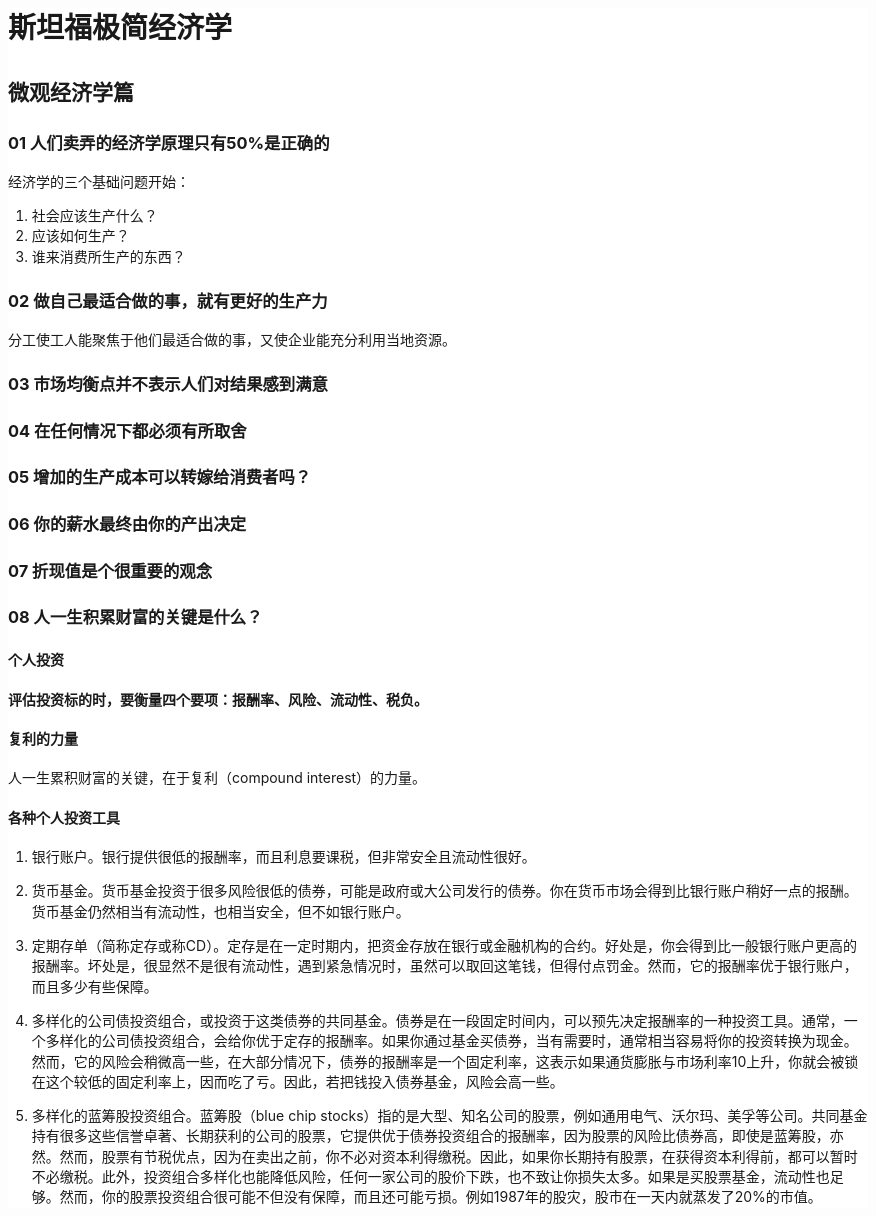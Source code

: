 # 斯坦福极简经济学

## 微观经济学篇

### 01 人们卖弄的经济学原理只有50%是正确的 

经济学的三个基础问题开始： 

1. 社会应该生产什么？ 
2. 应该如何生产？ 
3. 谁来消费所生产的东西？

### 02 做自己最适合做的事，就有更好的生产力 

分工使工人能聚焦于他们最适合做的事，又使企业能充分利用当地资源。

### 03 市场均衡点并不表示人们对结果感到满意 

### 04 在任何情况下都必须有所取舍 

### 05 增加的生产成本可以转嫁给消费者吗？ 

### 06 你的薪水最终由你的产出决定 

### 07 折现值是个很重要的观念 

### 08 人一生积累财富的关键是什么？

#### 个人投资 

#### 评估投资标的时，要衡量四个要项：报酬率、风险、流动性、税负。

#### 复利的力量 

人一生累积财富的关键，在于复利（compound interest）的力量。

#### 各种个人投资工具

1. 银行账户。银行提供很低的报酬率，而且利息要课税，但非常安全且流动性很好。

2. 货币基金。货币基金投资于很多风险很低的债券，可能是政府或大公司发行的债券。你在货币市场会得到比银行账户稍好一点的报酬。货币基金仍然相当有流动性，也相当安全，但不如银行账户。

3. 定期存单（简称定存或称CD）。定存是在一定时期内，把资金存放在银行或金融机构的合约。好处是，你会得到比一般银行账户更高的报酬率。坏处是，很显然不是很有流动性，遇到紧急情况时，虽然可以取回这笔钱，但得付点罚金。然而，它的报酬率优于银行账户，而且多少有些保障。

4. 多样化的公司债投资组合，或投资于这类债券的共同基金。债券是在一段固定时间内，可以预先决定报酬率的一种投资工具。通常，一个多样化的公司债投资组合，会给你优于定存的报酬率。如果你通过基金买债券，当有需要时，通常相当容易将你的投资转换为现金。然而，它的风险会稍微高一些，在大部分情况下，债券的报酬率是一个固定利率，这表示如果通货膨胀与市场利率10上升，你就会被锁在这个较低的固定利率上，因而吃了亏。因此，若把钱投入债券基金，风险会高一些。

5. 多样化的蓝筹股投资组合。蓝筹股（blue chip stocks）指的是大型、知名公司的股票，例如通用电气、沃尔玛、美孚等公司。共同基金持有很多这些信誉卓著、长期获利的公司的股票，它提供优于债券投资组合的报酬率，因为股票的风险比债券高，即使是蓝筹股，亦然。然而，股票有节税优点，因为在卖出之前，你不必对资本利得缴税。因此，如果你长期持有股票，在获得资本利得前，都可以暂时不必缴税。此外，投资组合多样化也能降低风险，任何一家公司的股价下跌，也不致让你损失太多。如果是买股票基金，流动性也足够。然而，你的股票投资组合很可能不但没有保障，而且还可能亏损。例如1987年的股灾，股市在一天内就蒸发了20%的市值。
